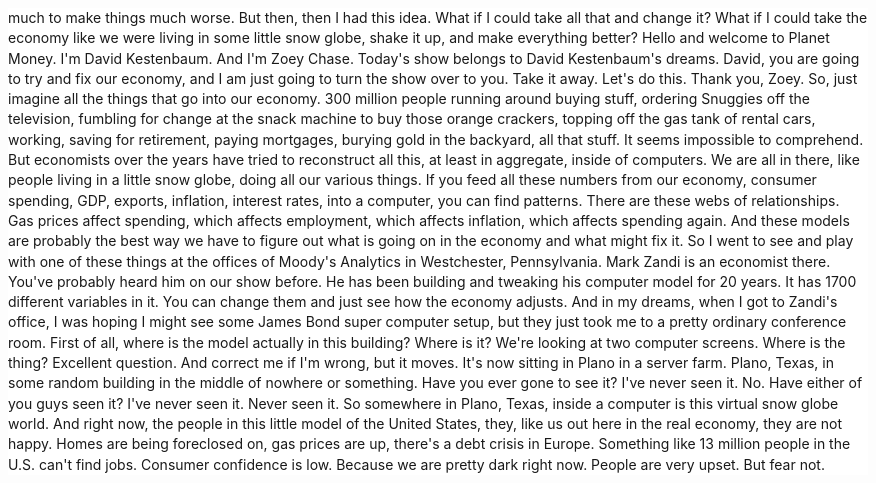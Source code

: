 much to make things much worse.
But then, then I had this idea.
What if I could take all that and change it?
What if I could take the economy like we were living in some little snow globe, shake
it up, and make everything better?
Hello and welcome to Planet Money.
I'm David Kestenbaum.
And I'm Zoey Chase.
Today's show belongs to David Kestenbaum's dreams.
David, you are going to try and fix our economy, and I am just going to turn
the show over to you.
Take it away.
Let's do this.
Thank you, Zoey.
So, just imagine all the things that go into our economy.
300 million people running around buying stuff, ordering Snuggies off the television, fumbling
for change at the snack machine to buy those orange crackers, topping off the gas tank
of rental cars, working, saving for retirement, paying mortgages, burying gold in the backyard,
all that stuff.
It seems impossible to comprehend.
But economists over the years have tried to reconstruct all this, at least in aggregate,
inside of computers.
We are all in there, like people living in a little snow globe, doing all our various
things.
If you feed all these numbers from our economy, consumer spending, GDP, exports, inflation,
interest rates, into a computer, you can find patterns.
There are these webs of relationships.
Gas prices affect spending, which affects employment, which affects inflation, which
affects spending again.
And these models are probably the best way we have to figure out what is going on
in the economy and what might fix it.
So I went to see and play with one of these things at the offices of Moody's Analytics
in Westchester, Pennsylvania.
Mark Zandi is an economist there.
You've probably heard him on our show before.
He has been building and tweaking his computer model for 20 years.
It has 1700 different variables in it.
You can change them and just see how the economy adjusts.
And in my dreams, when I got to Zandi's office, I was hoping I might see some
James Bond super computer setup, but they just took me to a pretty ordinary conference
room.
First of all, where is the model actually in this building?
Where is it?
We're looking at two computer screens.
Where is the thing?
Excellent question.
And correct me if I'm wrong, but it moves.
It's now sitting in Plano in a server farm.
Plano, Texas, in some random building in the middle of nowhere or something.
Have you ever gone to see it?
I've never seen it.
No.
Have either of you guys seen it?
I've never seen it.
Never seen it.
So somewhere in Plano, Texas, inside a computer is this virtual snow globe world.
And right now, the people in this little model of the United States, they, like us
out here in the real economy, they are not happy.
Homes are being foreclosed on, gas prices are up, there's a debt crisis in Europe.
Something like 13 million people in the U.S. can't find jobs.
Consumer confidence is low.
Because we are pretty dark right now.
People are very upset.
But fear not.